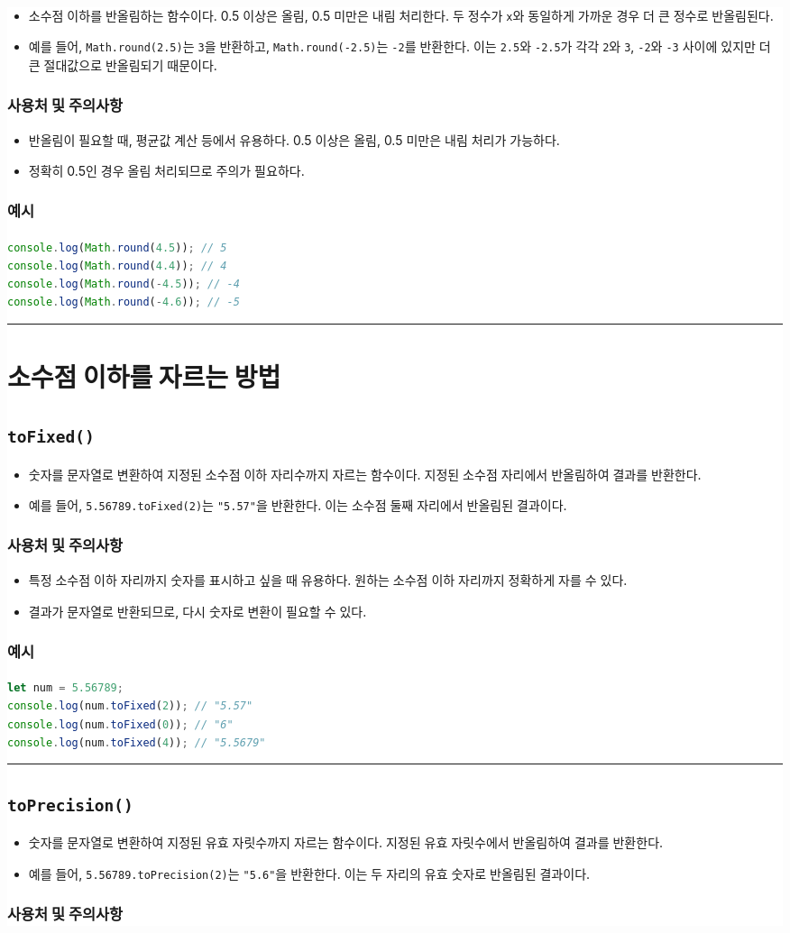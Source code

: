 - 소수점 이하를 반올림하는 함수이다. 0.5 이상은 올림, 0.5 미만은 내림 처리한다. 두 정수가 `x`와 동일하게 가까운 경우 더 큰 정수로 반올림된다.

- 예를 들어, `Math.round(2.5)`는 `3`을 반환하고, `Math.round(-2.5)`는 `-2`를 반환한다. 이는 `2.5`와 `-2.5`가 각각 `2`와 `3`, `-2`와 `-3` 사이에 있지만 더 큰 절대값으로 반올림되기 때문이다.

### 사용처 및 주의사항

- 반올림이 필요할 때, 평균값 계산 등에서 유용하다. 0.5 이상은 올림, 0.5 미만은 내림 처리가 가능하다.

- 정확히 0.5인 경우 올림 처리되므로 주의가 필요하다.

### 예시

```js
console.log(Math.round(4.5)); // 5
console.log(Math.round(4.4)); // 4
console.log(Math.round(-4.5)); // -4
console.log(Math.round(-4.6)); // -5
```

---

# 소수점 이하를 자르는 방법

## `toFixed()`

- 숫자를 문자열로 변환하여 지정된 소수점 이하 자리수까지 자르는 함수이다. 지정된 소수점 자리에서 반올림하여 결과를 반환한다.

- 예를 들어, `5.56789.toFixed(2)`는 `"5.57"`을 반환한다. 이는 소수점 둘째 자리에서 반올림된 결과이다.

### 사용처 및 주의사항

- 특정 소수점 이하 자리까지 숫자를 표시하고 싶을 때 유용하다. 원하는 소수점 이하 자리까지 정확하게 자를 수 있다.

- 결과가 문자열로 반환되므로, 다시 숫자로 변환이 필요할 수 있다.

### 예시

```js
let num = 5.56789;
console.log(num.toFixed(2)); // "5.57"
console.log(num.toFixed(0)); // "6"
console.log(num.toFixed(4)); // "5.5679"
```

---

## `toPrecision()`

- 숫자를 문자열로 변환하여 지정된 유효 자릿수까지 자르는 함수이다. 지정된 유효 자릿수에서 반올림하여 결과를 반환한다.

- 예를 들어, `5.56789.toPrecision(2)`는 `"5.6"`을 반환한다. 이는 두 자리의 유효 숫자로 반올림된 결과이다.

### 사용처 및 주의사항
